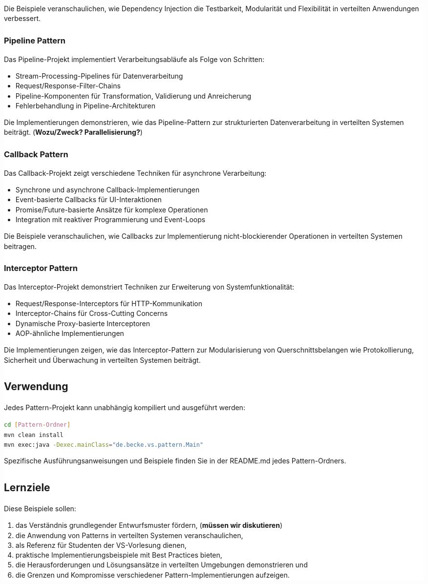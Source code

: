 Die Beispiele veranschaulichen, wie Dependency Injection die Testbarkeit, Modularität und Flexibilität in verteilten Anwendungen verbessert.

### Pipeline Pattern

Das Pipeline-Projekt implementiert Verarbeitungsabläufe als Folge von Schritten:

- Stream-Processing-Pipelines für Datenverarbeitung
- Request/Response-Filter-Chains
- Pipeline-Komponenten für Transformation, Validierung und Anreicherung
- Fehlerbehandlung in Pipeline-Architekturen

Die Implementierungen demonstrieren, wie das Pipeline-Pattern zur strukturierten Datenverarbeitung in verteilten Systemen beiträgt. (**Wozu/Zweck? Parallelisierung?**)

### Callback Pattern

Das Callback-Projekt zeigt verschiedene Techniken für asynchrone Verarbeitung:

- Synchrone und asynchrone Callback-Implementierungen
- Event-basierte Callbacks für UI-Interaktionen
- Promise/Future-basierte Ansätze für komplexe Operationen
- Integration mit reaktiver Programmierung und Event-Loops

Die Beispiele veranschaulichen, wie Callbacks zur Implementierung nicht-blockierender Operationen in verteilten Systemen beitragen.

### Interceptor Pattern

Das Interceptor-Projekt demonstriert Techniken zur Erweiterung von Systemfunktionalität:

- Request/Response-Interceptors für HTTP-Kommunikation
- Interceptor-Chains für Cross-Cutting Concerns
- Dynamische Proxy-basierte Interceptoren
- AOP-ähnliche Implementierungen

Die Implementierungen zeigen, wie das Interceptor-Pattern zur Modularisierung von Querschnittsbelangen wie Protokollierung, Sicherheit und Überwachung in verteilten Systemen beiträgt.

## Verwendung

Jedes Pattern-Projekt kann unabhängig kompiliert und ausgeführt werden:

```bash
cd [Pattern-Ordner]
mvn clean install
mvn exec:java -Dexec.mainClass="de.becke.vs.pattern.Main"
```

Spezifische Ausführungsanweisungen und Beispiele finden Sie in der README.md jedes Pattern-Ordners.

## Lernziele

Diese Beispiele sollen:

1. das Verständnis grundlegender Entwurfsmuster fördern, (**müssen wir diskutieren**)
2. die Anwendung von Patterns in verteilten Systemen veranschaulichen,
3. als Referenz für Studenten der VS-Vorlesung dienen,
4. praktische Implementierungsbeispiele mit Best Practices bieten,
5. die Herausforderungen und Lösungsansätze in verteilten Umgebungen demonstrieren und
6. die Grenzen und Kompromisse verschiedener Pattern-Implementierungen aufzeigen.
